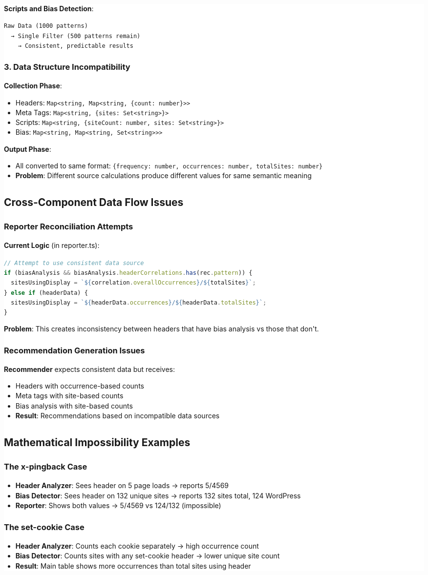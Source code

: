 **Scripts and Bias Detection**:
```
Raw Data (1000 patterns)
  → Single Filter (500 patterns remain)
    → Consistent, predictable results
```

### 3. Data Structure Incompatibility

**Collection Phase**:
- Headers: `Map<string, Map<string, {count: number}>>`
- Meta Tags: `Map<string, {sites: Set<string>}>`
- Scripts: `Map<string, {siteCount: number, sites: Set<string>}>`
- Bias: `Map<string, Map<string, Set<string>>>`

**Output Phase**:
- All converted to same format: `{frequency: number, occurrences: number, totalSites: number}`
- **Problem**: Different source calculations produce different values for same semantic meaning

## Cross-Component Data Flow Issues

### Reporter Reconciliation Attempts

**Current Logic** (in reporter.ts):
```typescript
// Attempt to use consistent data source
if (biasAnalysis && biasAnalysis.headerCorrelations.has(rec.pattern)) {
  sitesUsingDisplay = `${correlation.overallOccurrences}/${totalSites}`;
} else if (headerData) {
  sitesUsingDisplay = `${headerData.occurrences}/${headerData.totalSites}`;
}
```

**Problem**: This creates inconsistency between headers that have bias analysis vs those that don't.

### Recommendation Generation Issues

**Recommender** expects consistent data but receives:
- Headers with occurrence-based counts
- Meta tags with site-based counts  
- Bias analysis with site-based counts
- **Result**: Recommendations based on incompatible data sources

## Mathematical Impossibility Examples

### The x-pingback Case
- **Header Analyzer**: Sees header on 5 page loads → reports 5/4569
- **Bias Detector**: Sees header on 132 unique sites → reports 132 sites total, 124 WordPress
- **Reporter**: Shows both values → 5/4569 vs 124/132 (impossible)

### The set-cookie Case  
- **Header Analyzer**: Counts each cookie separately → high occurrence count
- **Bias Detector**: Counts sites with any set-cookie header → lower unique site count
- **Result**: Main table shows more occurrences than total sites using header

